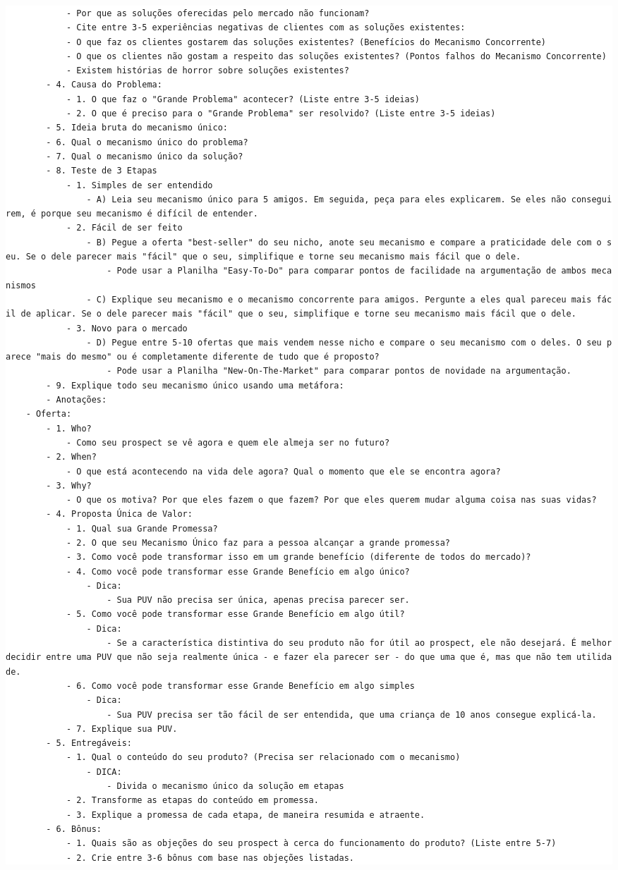 				- Por que as soluções oferecidas pelo mercado não funcionam?
				- Cite entre 3-5 experiências negativas de clientes com as soluções existentes:
				- O que faz os clientes gostarem das soluções existentes? (Benefícios do Mecanismo Concorrente)
				- O que os clientes não gostam a respeito das soluções existentes? (Pontos falhos do Mecanismo Concorrente)
				- Existem histórias de horror sobre soluções existentes?
			- 4. Causa do Problema:
				- 1. O que faz o "Grande Problema" acontecer? (Liste entre 3-5 ideias)
				- 2. O que é preciso para o "Grande Problema" ser resolvido? (Liste entre 3-5 ideias)
			- 5. Ideia bruta do mecanismo único:
			- 6. Qual o mecanismo único do problema?
			- 7. Qual o mecanismo único da solução?
			- 8. Teste de 3 Etapas
				- 1. Simples de ser entendido
					- A) Leia seu mecanismo único para 5 amigos. Em seguida, peça para eles explicarem. Se eles não conseguirem, é porque seu mecanismo é difícil de entender.
				- 2. Fácil de ser feito
					- B) Pegue a oferta "best-seller" do seu nicho, anote seu mecanismo e compare a praticidade dele com o seu. Se o dele parecer mais "fácil" que o seu, simplifique e torne seu mecanismo mais fácil que o dele.
						- Pode usar a Planilha "Easy-To-Do" para comparar pontos de facilidade na argumentação de ambos mecanismos
					- C) Explique seu mecanismo e o mecanismo concorrente para amigos. Pergunte a eles qual pareceu mais fácil de aplicar. Se o dele parecer mais "fácil" que o seu, simplifique e torne seu mecanismo mais fácil que o dele.
				- 3. Novo para o mercado
					- D) Pegue entre 5-10 ofertas que mais vendem nesse nicho e compare o seu mecanismo com o deles. O seu parece "mais do mesmo" ou é completamente diferente de tudo que é proposto?
						- Pode usar a Planilha "New-On-The-Market" para comparar pontos de novidade na argumentação.
			- 9. Explique todo seu mecanismo único usando uma metáfora:
			- Anotações:
		- Oferta:
			- 1. Who?
				- Como seu prospect se vê agora e quem ele almeja ser no futuro?
			- 2. When?
				- O que está acontecendo na vida dele agora? Qual o momento que ele se encontra agora?
			- 3. Why?
				- O que os motiva? Por que eles fazem o que fazem? Por que eles querem mudar alguma coisa nas suas vidas?
			- 4. Proposta Única de Valor:
				- 1. Qual sua Grande Promessa?
				- 2. O que seu Mecanismo Único faz para a pessoa alcançar a grande promessa?
				- 3. Como você pode transformar isso em um grande benefício (diferente de todos do mercado)?
				- 4. Como você pode transformar esse Grande Benefício em algo único?
					- Dica:
						- Sua PUV não precisa ser única, apenas precisa parecer ser.
				- 5. Como você pode transformar esse Grande Benefício em algo útil?
					- Dica:
						- Se a característica distintiva do seu produto não for útil ao prospect, ele não desejará. É melhor decidir entre uma PUV que não seja realmente única - e fazer ela parecer ser - do que uma que é, mas que não tem utilidade.
				- 6. Como você pode transformar esse Grande Benefício em algo simples
					- Dica:
						- Sua PUV precisa ser tão fácil de ser entendida, que uma criança de 10 anos consegue explicá-la.
				- 7. Explique sua PUV.
			- 5. Entregáveis:
				- 1. Qual o conteúdo do seu produto? (Precisa ser relacionado com o mecanismo)
					- DICA:
						- Divida o mecanismo único da solução em etapas
				- 2. Transforme as etapas do conteúdo em promessa.
				- 3. Explique a promessa de cada etapa, de maneira resumida e atraente.
			- 6. Bônus:
				- 1. Quais são as objeções do seu prospect à cerca do funcionamento do produto? (Liste entre 5-7)
				- 2. Crie entre 3-6 bônus com base nas objeções listadas.
